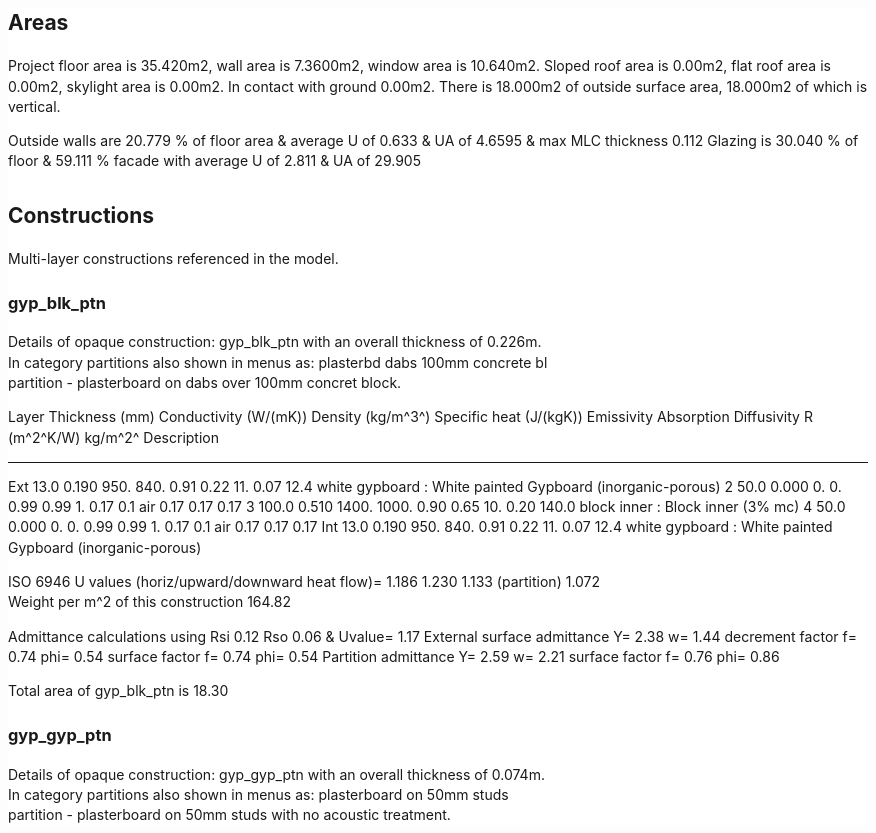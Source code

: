 ## Areas
 
 
 Project floor area is 35.420m2, wall area is 7.3600m2, window area is 10.640m2.
 Sloped roof area is 0.00m2, flat roof area is 0.00m2, skylight area is 0.00m2.
 In contact with ground 0.00m2.
 There is 18.000m2 of outside surface area, 18.000m2 of which is vertical.
 
 Outside walls are 20.779 % of floor area & average U of 0.633 & UA of 4.6595 & max MLC thickness 0.112
 Glazing is 30.040 % of floor & 59.111 % facade with average U of 2.811 & UA of 29.905
 
## Constructions  
 Multi-layer constructions referenced in the model.  
 
 
### gyp_blk_ptn
Details of opaque construction: gyp_blk_ptn with an overall thickness of  0.226m.  
In category partitions also shown in menus as: plasterbd dabs 100mm concrete bl  
partition - plasterboard on dabs over 100mm concret block.
 
Layer  Thickness (mm)  Conductivity (W/(mK))  Density (kg/m^3^)  Specific heat (J/(kgK))  Emissivity  Absorption  Diffusivity  R (m^2^K/W)  kg/m^2^  Description
-----  --------------  ---------------------  -----------------  -----------------------  ----------  ----------  -----------  -----------  -------  -----------------------------------
Ext     13.0            0.190                   950.              840.                     0.91        0.22         11.         0.07          12.4   white gypboard : White painted Gypboard (inorganic-porous)
    2   50.0            0.000                     0.                0.                     0.99        0.99          1.         0.17           0.1   air  0.17 0.17 0.17
    3  100.0            0.510                  1400.             1000.                     0.90        0.65         10.         0.20         140.0   block inner : Block inner (3% mc)
    4   50.0            0.000                     0.                0.                     0.99        0.99          1.         0.17           0.1   air  0.17 0.17 0.17
Int     13.0            0.190                   950.              840.                     0.91        0.22         11.         0.07          12.4   white gypboard : White painted Gypboard (inorganic-porous)
 
ISO 6946 U values (horiz/upward/downward heat flow)=  1.186  1.230  1.133 (partition)  1.072  
Weight per m^2 of this construction 164.82  
 
Admittance calculations using Rsi   0.12 Rso   0.06 & Uvalue=  1.17
 External surface admittance Y=  2.38  w=  1.44 decrement factor f=  0.74  phi=  0.54 surface factor f=  0.74  phi=  0.54
 Partition admittance Y=  2.59  w=  2.21 surface factor f=  0.76  phi=  0.86  
 
Total area of gyp_blk_ptn is     18.30  
 
 
### gyp_gyp_ptn
Details of opaque construction: gyp_gyp_ptn with an overall thickness of  0.074m.  
In category partitions also shown in menus as: plasterboard on 50mm studs  
partition - plasterboard on 50mm studs with no acoustic treatment.
 